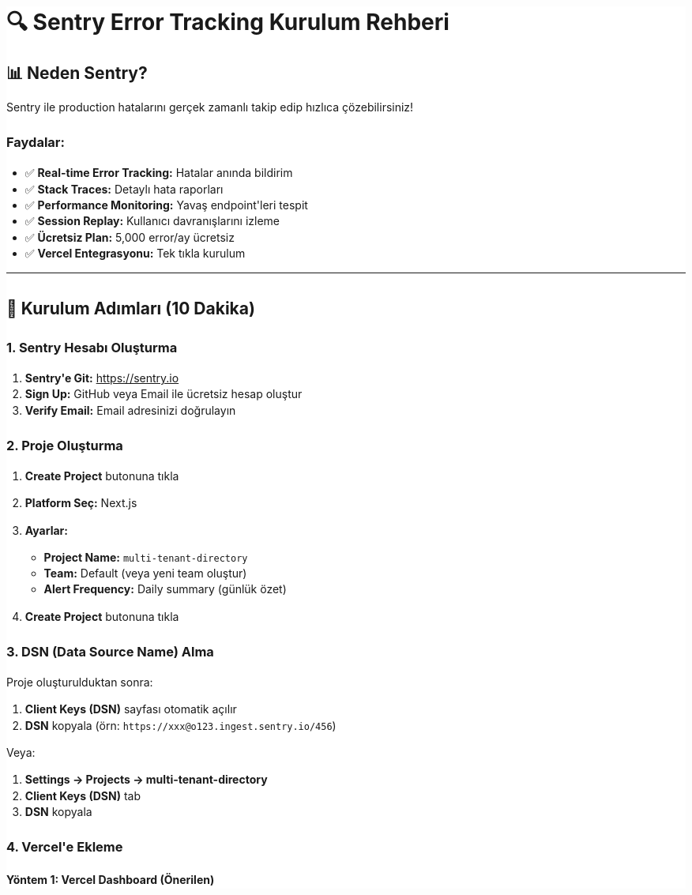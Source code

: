 # 🔍 Sentry Error Tracking Kurulum Rehberi

## 📊 Neden Sentry?

Sentry ile production hatalarını gerçek zamanlı takip edip hızlıca çözebilirsiniz!

### Faydalar:
- ✅ **Real-time Error Tracking:** Hatalar anında bildirim
- ✅ **Stack Traces:** Detaylı hata raporları
- ✅ **Performance Monitoring:** Yavaş endpoint'leri tespit
- ✅ **Session Replay:** Kullanıcı davranışlarını izleme
- ✅ **Ücretsiz Plan:** 5,000 error/ay ücretsiz
- ✅ **Vercel Entegrasyonu:** Tek tıkla kurulum

---

## 🎯 Kurulum Adımları (10 Dakika)

### 1. Sentry Hesabı Oluşturma

1. **Sentry'e Git:** https://sentry.io
2. **Sign Up:** GitHub veya Email ile ücretsiz hesap oluştur
3. **Verify Email:** Email adresinizi doğrulayın

### 2. Proje Oluşturma

1. **Create Project** butonuna tıkla
2. **Platform Seç:** Next.js
3. **Ayarlar:**
   - **Project Name:** `multi-tenant-directory`
   - **Team:** Default (veya yeni team oluştur)
   - **Alert Frequency:** Daily summary (günlük özet)

4. **Create Project** butonuna tıkla

### 3. DSN (Data Source Name) Alma

Proje oluşturulduktan sonra:

1. **Client Keys (DSN)** sayfası otomatik açılır
2. **DSN** kopyala (örn: `https://xxx@o123.ingest.sentry.io/456`)

Veya:

1. **Settings → Projects → multi-tenant-directory**
2. **Client Keys (DSN)** tab
3. **DSN** kopyala

### 4. Vercel'e Ekleme

#### Yöntem 1: Vercel Dashboard (Önerilen)
